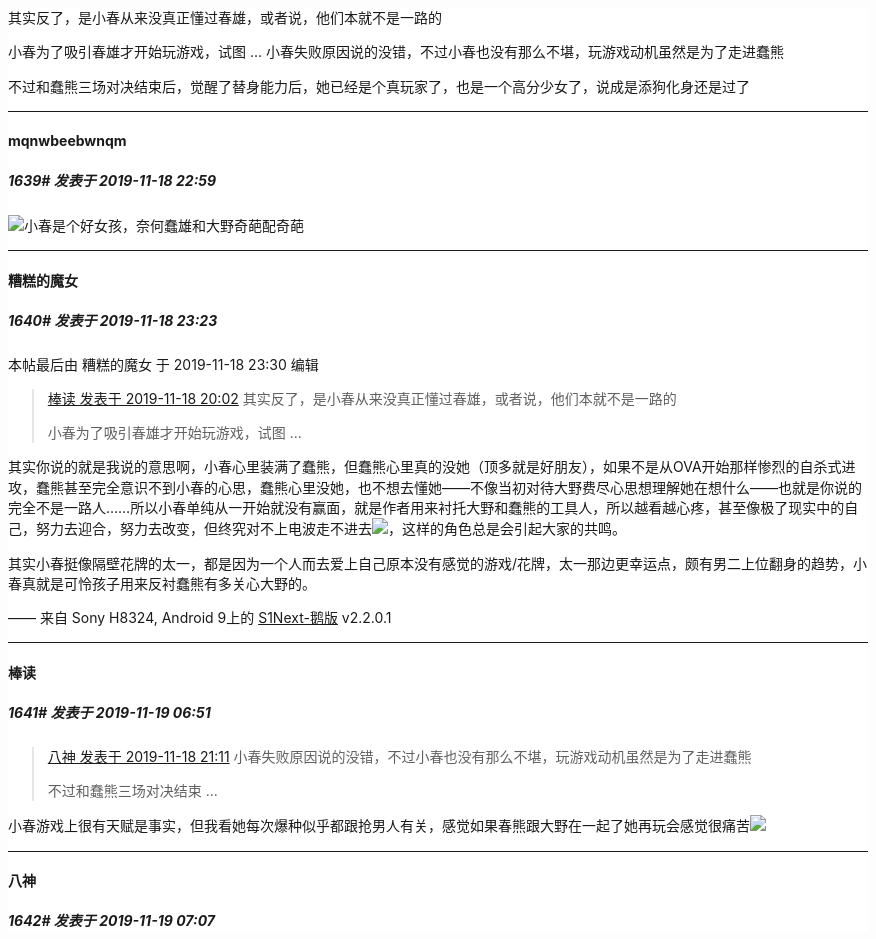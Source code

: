 其实反了，是小春从来没真正懂过春雄，或者说，他们本就不是一路的

小春为了吸引春雄才开始玩游戏，试图 ...</blockquote>
小春失败原因说的没错，不过小春也没有那么不堪，玩游戏动机虽然是为了走进蠢熊


不过和蠢熊三场对决结束后，觉醒了替身能力后，她已经是个真玩家了，也是一个高分少女了，说成是添狗化身还是过了


-----

####  mqnwbeebwnqm  
##### 1639#       发表于 2019-11-18 22:59


<img src="https://static.saraba1st.com/image/smiley/face2017/152.png" referrerpolicy="no-referrer">小春是个好女孩，奈何蠢雄和大野奇葩配奇葩


-----

####  糟糕的魔女  
##### 1640#       发表于 2019-11-18 23:23


 本帖最后由 糟糕的魔女 于 2019-11-18 23:30 编辑 
<blockquote><a href="httphttps://bbs.saraba1st.com/2b/forum.php?mod=redirect&amp;goto=findpost&amp;pid=45551439&amp;ptid=1574222" target="_blank">棒读 发表于 2019-11-18 20:02</a>
其实反了，是小春从来没真正懂过春雄，或者说，他们本就不是一路的

小春为了吸引春雄才开始玩游戏，试图 ...</blockquote>
其实你说的就是我说的意思啊，小春心里装满了蠢熊，但蠢熊心里真的没她（顶多就是好朋友），如果不是从OVA开始那样惨烈的自杀式进攻，蠢熊甚至完全意识不到小春的心思，蠢熊心里没她，也不想去懂她——不像当初对待大野费尽心思想理解她在想什么——也就是你说的完全不是一路人……所以小春单纯从一开始就没有赢面，就是作者用来衬托大野和蠢熊的工具人，所以越看越心疼，甚至像极了现实中的自己，努力去迎合，努力去改变，但终究对不上电波走不进去<img src="https://static.saraba1st.com/image/smiley/face2017/135.png" referrerpolicy="no-referrer">，这样的角色总是会引起大家的共鸣。

其实小春挺像隔壁花牌的太一，都是因为一个人而去爱上自己原本没有感觉的游戏/花牌，太一那边更幸运点，颇有男二上位翻身的趋势，小春真就是可怜孩子用来反衬蠢熊有多关心大野的。

—— 来自 Sony H8324, Android 9上的 [S1Next-鹅版](https://github.com/ykrank/S1-Next/releases) v2.2.0.1


-----

####  棒读  
##### 1641#       发表于 2019-11-19 06:51


<blockquote><a href="httphttps://bbs.saraba1st.com/2b/forum.php?mod=redirect&amp;goto=findpost&amp;pid=45552145&amp;ptid=1574222" target="_blank">八神 发表于 2019-11-18 21:11</a>
小春失败原因说的没错，不过小春也没有那么不堪，玩游戏动机虽然是为了走进蠢熊


不过和蠢熊三场对决结束 ...</blockquote>
小春游戏上很有天赋是事实，但我看她每次爆种似乎都跟抢男人有关，感觉如果春熊跟大野在一起了她再玩会感觉很痛苦<img src="https://static.saraba1st.com/image/smiley/face2017/001.png" referrerpolicy="no-referrer">


-----

####  八神  
##### 1642#       发表于 2019-11-19 07:07

